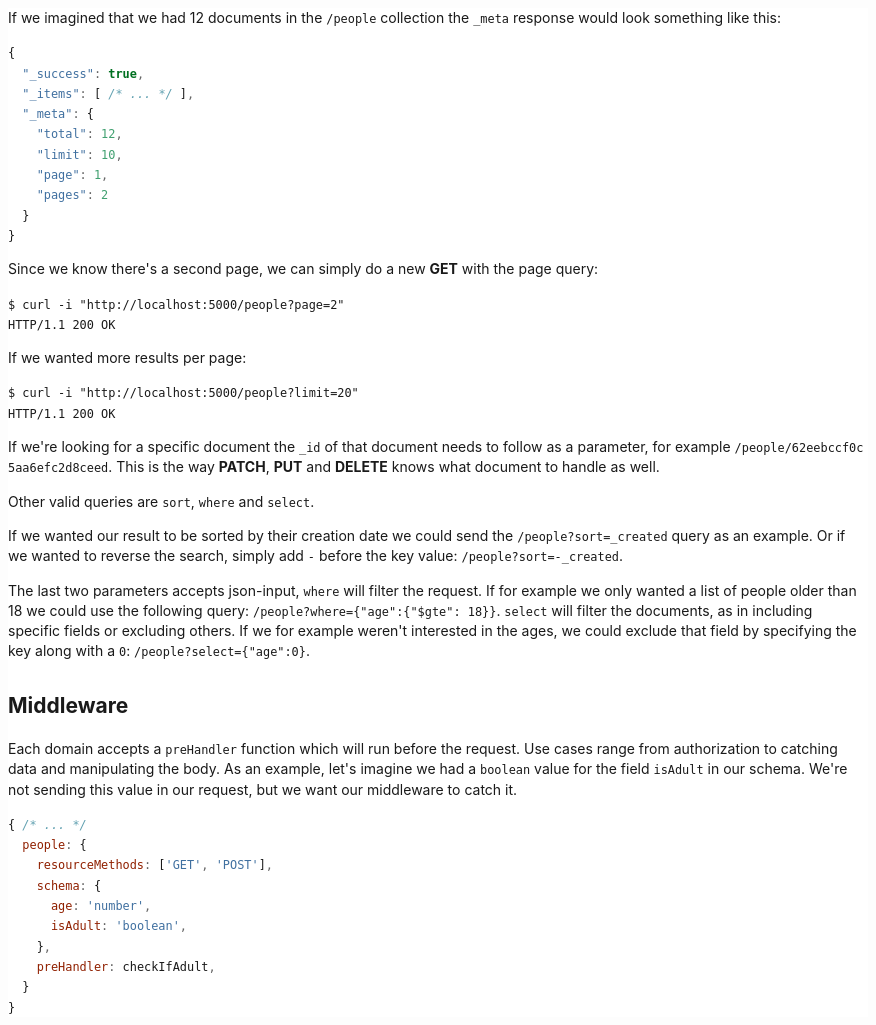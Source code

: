 If we imagined that we had 12 documents in the `/people` collection the `_meta` response would look something like this:

```javascript
{
  "_success": true,
  "_items": [ /* ... */ ],
  "_meta": {
    "total": 12,
    "limit": 10,
    "page": 1,
    "pages": 2
  }
}
```

Since we know there's a second page, we can simply do a new **GET** with the page query:

```
$ curl -i "http://localhost:5000/people?page=2"
HTTP/1.1 200 OK
```

If we wanted more results per page:

```
$ curl -i "http://localhost:5000/people?limit=20"
HTTP/1.1 200 OK
```

If we're looking for a specific document the `_id` of that document needs to follow as a parameter, for example `/people/62eebccf0c5aa6efc2d8ceed`. This is the way **PATCH**, **PUT** and **DELETE** knows what document to handle as well.

Other valid queries are `sort`, `where` and `select`.

If we wanted our result to be sorted by their creation date we could send the `/people?sort=_created` query as an example. Or if we wanted to reverse the search, simply add `-` before the key value: `/people?sort=-_created`.

The last two parameters accepts json-input, `where` will filter the request. If for example we only wanted a list of people older than 18 we could use the following query: `/people?where={"age":{"$gte": 18}}`. `select` will filter the documents, as in including specific fields or excluding others. If we for example weren't interested in the ages, we could exclude that field by specifying the key along with a `0`: `/people?select={"age":0}`.

## Middleware

Each domain accepts a `preHandler` function which will run before the request. Use cases range from authorization to catching data and manipulating the body. As an example, let's imagine we had a `boolean` value for the field `isAdult` in our schema. We're not sending this value in our request, but we want our middleware to catch it.

```javascript
{ /* ... */
  people: {
    resourceMethods: ['GET', 'POST'],
    schema: {
      age: 'number',
      isAdult: 'boolean',
    },
    preHandler: checkIfAdult,
  }
}
```
